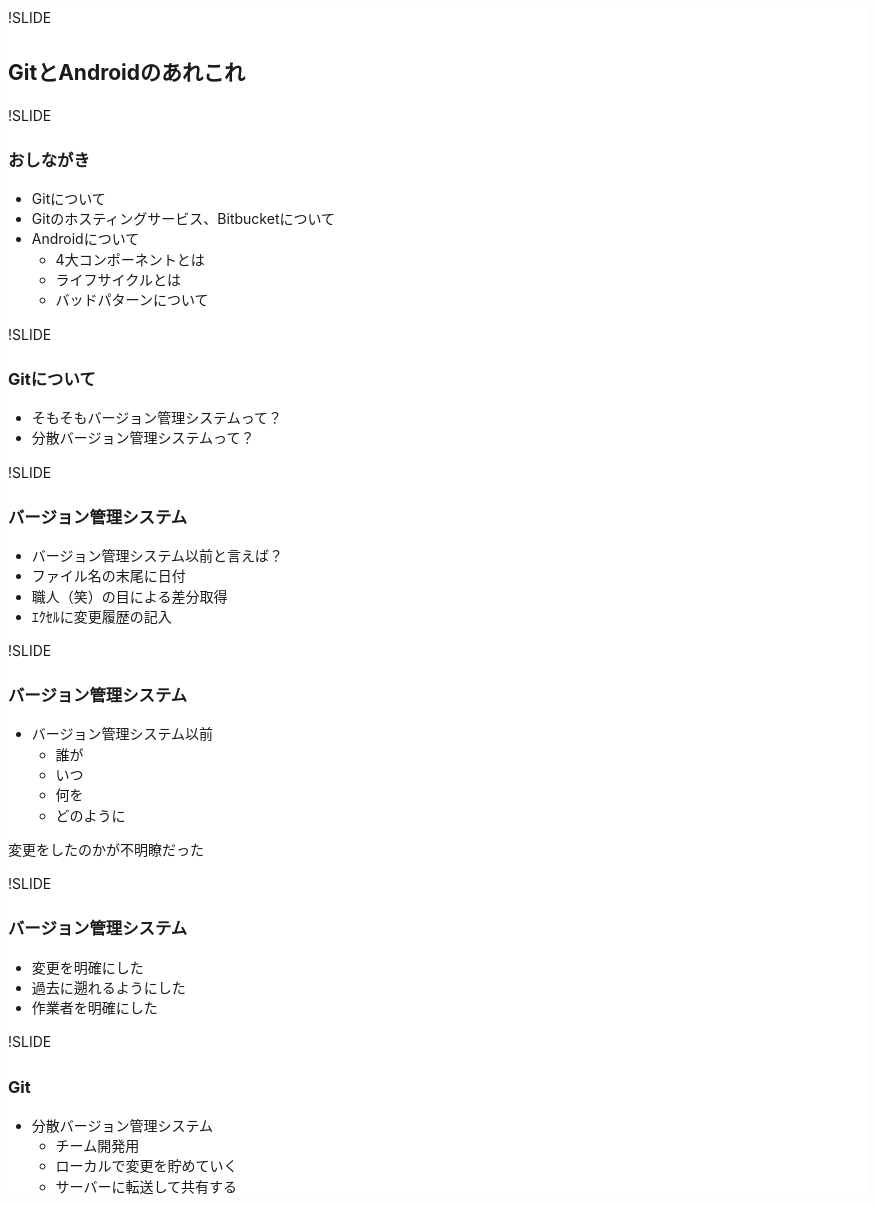 !SLIDE

## GitとAndroidのあれこれ

!SLIDE

### おしながき

- Gitについて
- Gitのホスティングサービス、Bitbucketについて
- Androidについて
    - 4大コンポーネントとは
    - ライフサイクルとは
    - バッドパターンについて

!SLIDE

### Gitについて

- そもそもバージョン管理システムって？
- 分散バージョン管理システムって？

!SLIDE
### バージョン管理システム

- バージョン管理システム以前と言えば？
- ファイル名の末尾に日付
- 職人（笑）の目による差分取得
- ｴｸｾﾙに変更履歴の記入

!SLIDE
### バージョン管理システム

- バージョン管理システム以前
    - 誰が
    - いつ
    - 何を
    - どのように

変更をしたのかが不明瞭だった

!SLIDE
### バージョン管理システム

- 変更を明確にした
- 過去に遡れるようにした
- 作業者を明確にした

!SLIDE
### Git

- 分散バージョン管理システム
    - チーム開発用
    - ローカルで変更を貯めていく
    - サーバーに転送して共有する
